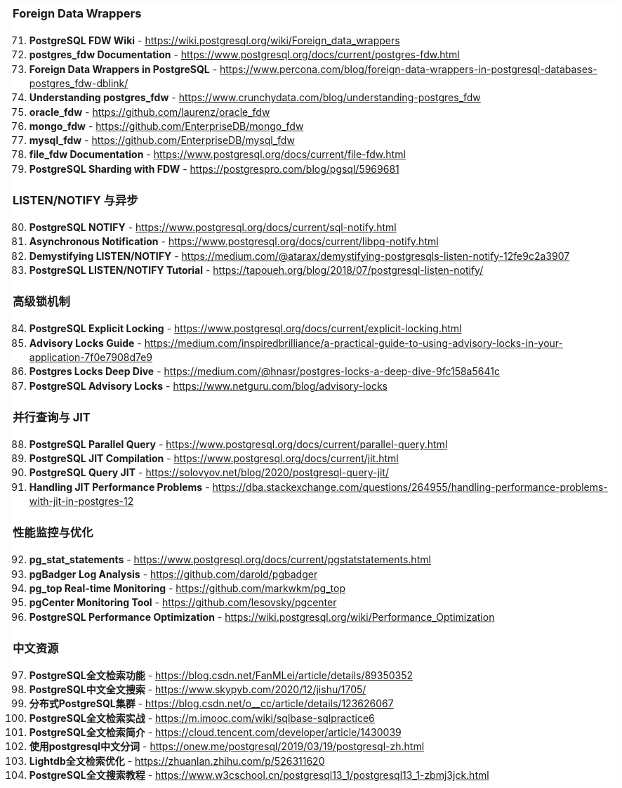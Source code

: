 ### Foreign Data Wrappers
71. **PostgreSQL FDW Wiki** - https://wiki.postgresql.org/wiki/Foreign_data_wrappers
72. **postgres_fdw Documentation** - https://www.postgresql.org/docs/current/postgres-fdw.html
73. **Foreign Data Wrappers in PostgreSQL** - https://www.percona.com/blog/foreign-data-wrappers-in-postgresql-databases-postgres_fdw-dblink/
74. **Understanding postgres_fdw** - https://www.crunchydata.com/blog/understanding-postgres_fdw
75. **oracle_fdw** - https://github.com/laurenz/oracle_fdw
76. **mongo_fdw** - https://github.com/EnterpriseDB/mongo_fdw
77. **mysql_fdw** - https://github.com/EnterpriseDB/mysql_fdw
78. **file_fdw Documentation** - https://www.postgresql.org/docs/current/file-fdw.html
79. **PostgreSQL Sharding with FDW** - https://postgrespro.com/blog/pgsql/5969681

### LISTEN/NOTIFY 与异步
80. **PostgreSQL NOTIFY** - https://www.postgresql.org/docs/current/sql-notify.html
81. **Asynchronous Notification** - https://www.postgresql.org/docs/current/libpq-notify.html
82. **Demystifying LISTEN/NOTIFY** - https://medium.com/@atarax/demystifying-postgresqls-listen-notify-12fe9c2a3907
83. **PostgreSQL LISTEN/NOTIFY Tutorial** - https://tapoueh.org/blog/2018/07/postgresql-listen-notify/

### 高级锁机制
84. **PostgreSQL Explicit Locking** - https://www.postgresql.org/docs/current/explicit-locking.html
85. **Advisory Locks Guide** - https://medium.com/inspiredbrilliance/a-practical-guide-to-using-advisory-locks-in-your-application-7f0e7908d7e9
86. **Postgres Locks Deep Dive** - https://medium.com/@hnasr/postgres-locks-a-deep-dive-9fc158a5641c
87. **PostgreSQL Advisory Locks** - https://www.netguru.com/blog/advisory-locks

### 并行查询与 JIT
88. **PostgreSQL Parallel Query** - https://www.postgresql.org/docs/current/parallel-query.html
89. **PostgreSQL JIT Compilation** - https://www.postgresql.org/docs/current/jit.html
90. **PostgreSQL Query JIT** - https://solovyov.net/blog/2020/postgresql-query-jit/
91. **Handling JIT Performance Problems** - https://dba.stackexchange.com/questions/264955/handling-performance-problems-with-jit-in-postgres-12

### 性能监控与优化
92. **pg_stat_statements** - https://www.postgresql.org/docs/current/pgstatstatements.html
93. **pgBadger Log Analysis** - https://github.com/darold/pgbadger
94. **pg_top Real-time Monitoring** - https://github.com/markwkm/pg_top
95. **pgCenter Monitoring Tool** - https://github.com/lesovsky/pgcenter
96. **PostgreSQL Performance Optimization** - https://wiki.postgresql.org/wiki/Performance_Optimization

### 中文资源
97. **PostgreSQL全文检索功能** - https://blog.csdn.net/FanMLei/article/details/89350352
98. **PostgreSQL中文全文搜索** - https://www.skypyb.com/2020/12/jishu/1705/
99. **分布式PostgreSQL集群** - https://blog.csdn.net/o__cc/article/details/123626067
100. **PostgreSQL全文检索实战** - https://m.imooc.com/wiki/sqlbase-sqlpractice6
101. **PostgreSQL全文检索简介** - https://cloud.tencent.com/developer/article/1430039
102. **使用postgresql中文分词** - https://onew.me/postgresql/2019/03/19/postgresql-zh.html
103. **Lightdb全文检索优化** - https://zhuanlan.zhihu.com/p/526311620
104. **PostgreSQL全文搜索教程** - https://www.w3cschool.cn/postgresql13_1/postgresql13_1-zbmj3jck.html
